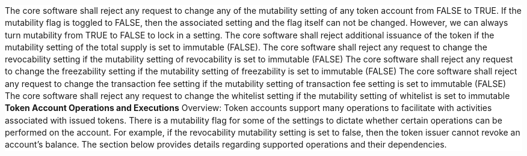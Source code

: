   </tr>
  <tr>
   <td>The core software shall reject any request to change any of the mutability setting of any token account from FALSE to TRUE.
   </td>
   <td>If the mutability flag is toggled to FALSE, then the associated setting and the flag itself can not be changed. However, we can always turn mutability from TRUE to FALSE to lock in a setting.
   </td>
  </tr>
  <tr>
   <td>The core software shall reject additional issuance of the token if the mutability setting of the total supply is set to immutable (FALSE).
   </td>
   <td>
   </td>
  </tr>
  <tr>
   <td>The core software shall reject any request to change the revocability setting if the mutability setting of revocability is set to immutable (FALSE)
   </td>
   <td>
   </td>
  </tr>
  <tr>
   <td>The core software shall reject any request to change the freezability setting if the mutability setting of freezability is set to immutable (FALSE)
   </td>
   <td>
   </td>
  </tr>
  <tr>
   <td>The core software shall reject any request to change the transaction fee setting if the mutability setting of transaction fee setting is set to immutable (FALSE)
   </td>
   <td>
   </td>
  </tr>
  <tr>
   <td>The core software shall reject any request to change the whitelist setting if the mutability setting of whitelist is set to immutable
   </td>
   <td>
   </td>
  </tr>
  <tr>
   <td>
   </td>
   <td>
   </td>
  </tr>
  <tr>
   <td><strong>Token Account Operations and Executions</strong>
   </td>
   <td>
   </td>
  </tr>
  <tr>
   <td>Overview: Token accounts support many operations to facilitate with activities associated with issued tokens. There is a mutability flag for some of the settings to dictate whether certain operations can be performed on the account. For example, if the revocability mutability setting is set to false, then the token issuer cannot revoke an account’s balance. The section below provides details regarding supported operations and their dependencies.
   </td>
   <td>